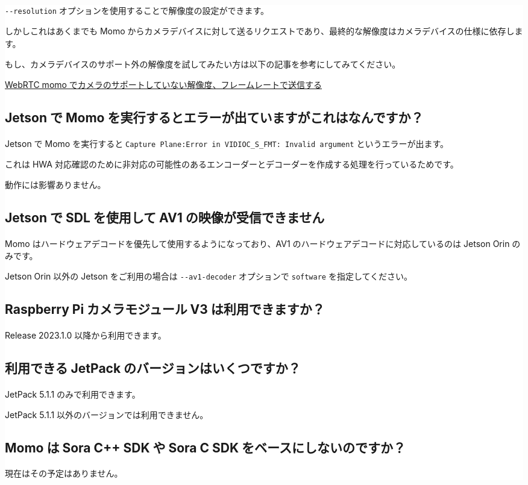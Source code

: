 `--resolution` オプションを使用することで解像度の設定ができます。

しかしこれはあくまでも Momo からカメラデバイスに対して送るリクエストであり、最終的な解像度はカメラデバイスの仕様に依存します。

もし、カメラデバイスのサポート外の解像度を試してみたい方は以下の記事を参考にしてみてください。

[WebRTC momo でカメラのサポートしていない解像度、フレームレートで送信する](https://zenn.dev/tetsu_koba/articles/c3b12bb5e52a57)

## Jetson で Momo を実行するとエラーが出ていますがこれはなんですか？

Jetson で Momo を実行すると `Capture Plane:Error in VIDIOC_S_FMT: Invalid argument` というエラーが出ます。

これは HWA 対応確認のために非対応の可能性のあるエンコーダーとデコーダーを作成する処理を行っているためです。

動作には影響ありません。

## Jetson で SDL を使用して AV1 の映像が受信できません

Momo はハードウェアデコードを優先して使用するようになっており、AV1 のハードウェアデコードに対応しているのは Jetson Orin のみです。

Jetson Orin 以外の Jetson をご利用の場合は `--av1-decoder` オプションで `software` を指定してください。

## Raspberry Pi カメラモジュール V3 は利用できますか？

Release 2023.1.0 以降から利用できます。

## 利用できる JetPack のバージョンはいくつですか？

JetPack 5.1.1 のみで利用できます。

JetPack 5.1.1 以外のバージョンでは利用できません。

## Momo は Sora C++ SDK や Sora C SDK をベースにしないのですか？

現在はその予定はありません。
